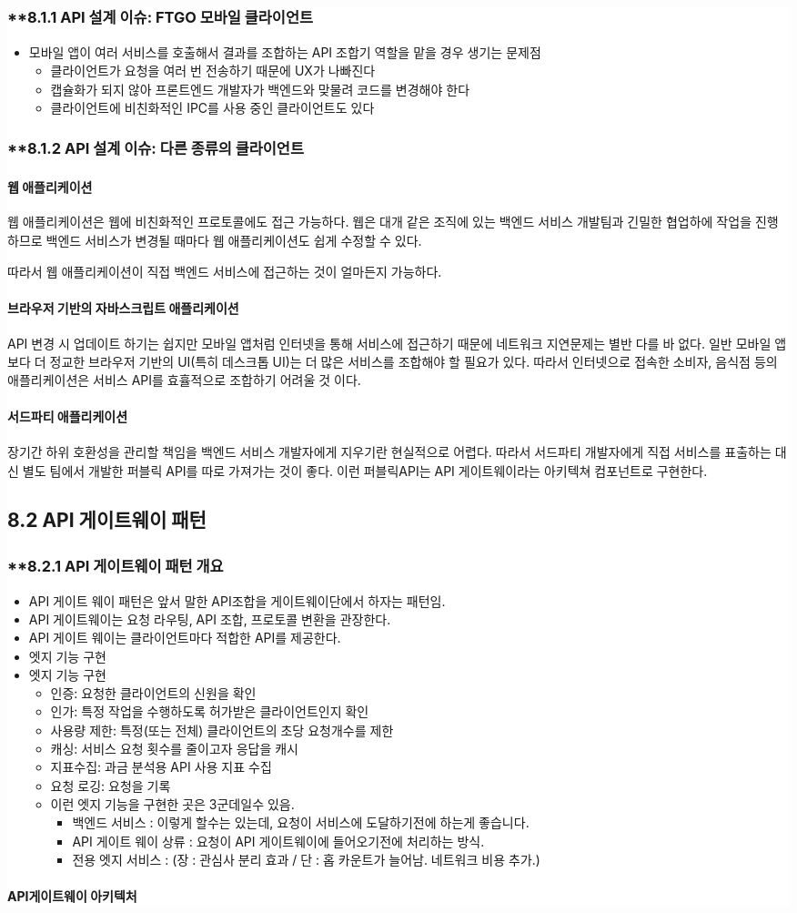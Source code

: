 ### \*\*8.1.1 API 설계 이슈: FTGO 모바일 클라이언트

- 모바일 앱이 여러 서비스를 호출해서 결과를 조합하는 API 조합기 역할을 맡을 경우 생기는 문제점
  - 클라이언트가 요청을 여러 번 전송하기 때문에 UX가 나빠진다
  - 캡슐화가 되지 않아 프론트엔드 개발자가 백엔드와 맞물려 코드를 변경해야 한다
  - 클라이언트에 비친화적인 IPC를 사용 중인 클라이언트도 있다

### \*\*8.1.2 API 설계 이슈: 다른 종류의 클라이언트

#### 웹 애플리케이션

웹 애플리케이션은 웹에 비친화적인 프로토콜에도 접근 가능하다. 웹은 대개 같은 조직에 있는 백엔드 서비스 개발팀과 긴밀한 협업하에 작업을 진행하므로 백엔드 서비스가 변경될 때마다 웹 애플리케이션도 쉽게 수정할 수 있다.

따라서 웹 애플리케이션이 직접 백엔드 서비스에 접근하는 것이 얼마든지 가능하다.

#### 브라우저 기반의 자바스크립트 애플리케이션

API 변경 시 업데이트 하기는 쉽지만 모바일 앱처럼 인터넷을 통해 서비스에 접근하기 때문에 네트워크 지연문제는 별반 다를 바 없다. 일반 모바일 앱보다 더 정교한 브라우저 기반의 UI(특히 데스크톱 UI)는 더 많은 서비스를 조합해야 할 필요가 있다. 따라서 인터넷으로 접속한 소비자, 음식점 등의 애플리케이션은 서비스 API를 효휼적으로 조합하기 어려울 것 이다.

#### 서드파티 애플리케이션

장기간 하위 호환성을 관리할 책임을 백엔드 서비스 개발자에게 지우기란 현실적으로 어렵다. 따라서 서드파티 개발자에게 직접 서비스를 표출하는 대신 별도 팀에서 개발한 퍼블릭 API를 따로 가져가는 것이 좋다. 이런 퍼블릭API는 API 게이트웨이라는 아키텍쳐 컴포넌트로 구현한다.

## 8.2 API 게이트웨이 패턴

### \*\*8.2.1 API 게이트웨이 패턴 개요

- API 게이트 웨이 패턴은 앞서 말한 API조합을 게이트웨이단에서 하자는 패턴임.
- API 게이트웨이는 요청 라우팅, API 조합, 프로토콜 변환을 관장한다.
- API 게이트 웨이는 클라이언트마다 적합한 API를 제공한다.
- 엣지 기능 구현
- 엣지 기능 구현
  - 인증: 요청한 클라이언트의 신원을 확인
  - 인가: 특정 작업을 수행하도록 허가받은 클라이언트인지 확인
  - 사용량 제한: 특정(또는 전체) 클라이언트의 초당 요청개수를 제한
  - 캐싱: 서비스 요청 횟수를 줄이고자 응답을 캐시
  - 지표수집: 과금 분석용 API 사용 지표 수집
  - 요청 로깅: 요청을 기록
  - 이런 엣지 기능을 구현한 곳은 3군데일수 있음.
    - 백엔드 서비스 : 이렇게 할수는 있는데, 요청이 서비스에 도달하기전에 하는게 좋습니다.
    - API 게이트 웨이 상류 : 요청이 API 게이트웨이에 들어오기전에 처리하는 방식.
    - 전용 엣지 서비스 : (장 : 관심사 분리 효과 / 단 : 홉 카운트가 늘어남. 네트워크 비용 추가.)

#### API게이트웨이 아키텍처
